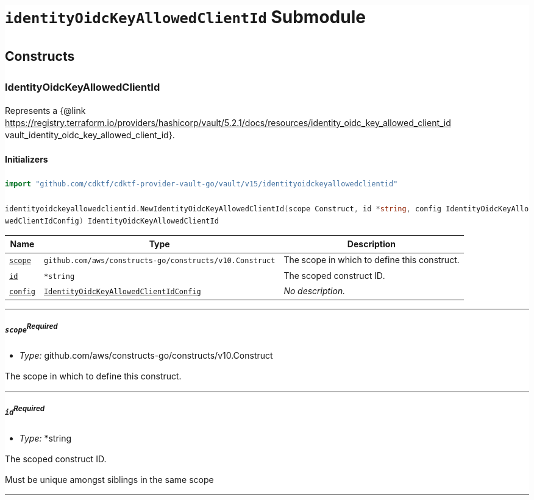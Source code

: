 # `identityOidcKeyAllowedClientId` Submodule <a name="`identityOidcKeyAllowedClientId` Submodule" id="@cdktf/provider-vault.identityOidcKeyAllowedClientId"></a>

## Constructs <a name="Constructs" id="Constructs"></a>

### IdentityOidcKeyAllowedClientId <a name="IdentityOidcKeyAllowedClientId" id="@cdktf/provider-vault.identityOidcKeyAllowedClientId.IdentityOidcKeyAllowedClientId"></a>

Represents a {@link https://registry.terraform.io/providers/hashicorp/vault/5.2.1/docs/resources/identity_oidc_key_allowed_client_id vault_identity_oidc_key_allowed_client_id}.

#### Initializers <a name="Initializers" id="@cdktf/provider-vault.identityOidcKeyAllowedClientId.IdentityOidcKeyAllowedClientId.Initializer"></a>

```go
import "github.com/cdktf/cdktf-provider-vault-go/vault/v15/identityoidckeyallowedclientid"

identityoidckeyallowedclientid.NewIdentityOidcKeyAllowedClientId(scope Construct, id *string, config IdentityOidcKeyAllowedClientIdConfig) IdentityOidcKeyAllowedClientId
```

| **Name** | **Type** | **Description** |
| --- | --- | --- |
| <code><a href="#@cdktf/provider-vault.identityOidcKeyAllowedClientId.IdentityOidcKeyAllowedClientId.Initializer.parameter.scope">scope</a></code> | <code>github.com/aws/constructs-go/constructs/v10.Construct</code> | The scope in which to define this construct. |
| <code><a href="#@cdktf/provider-vault.identityOidcKeyAllowedClientId.IdentityOidcKeyAllowedClientId.Initializer.parameter.id">id</a></code> | <code>*string</code> | The scoped construct ID. |
| <code><a href="#@cdktf/provider-vault.identityOidcKeyAllowedClientId.IdentityOidcKeyAllowedClientId.Initializer.parameter.config">config</a></code> | <code><a href="#@cdktf/provider-vault.identityOidcKeyAllowedClientId.IdentityOidcKeyAllowedClientIdConfig">IdentityOidcKeyAllowedClientIdConfig</a></code> | *No description.* |

---

##### `scope`<sup>Required</sup> <a name="scope" id="@cdktf/provider-vault.identityOidcKeyAllowedClientId.IdentityOidcKeyAllowedClientId.Initializer.parameter.scope"></a>

- *Type:* github.com/aws/constructs-go/constructs/v10.Construct

The scope in which to define this construct.

---

##### `id`<sup>Required</sup> <a name="id" id="@cdktf/provider-vault.identityOidcKeyAllowedClientId.IdentityOidcKeyAllowedClientId.Initializer.parameter.id"></a>

- *Type:* *string

The scoped construct ID.

Must be unique amongst siblings in the same scope

---